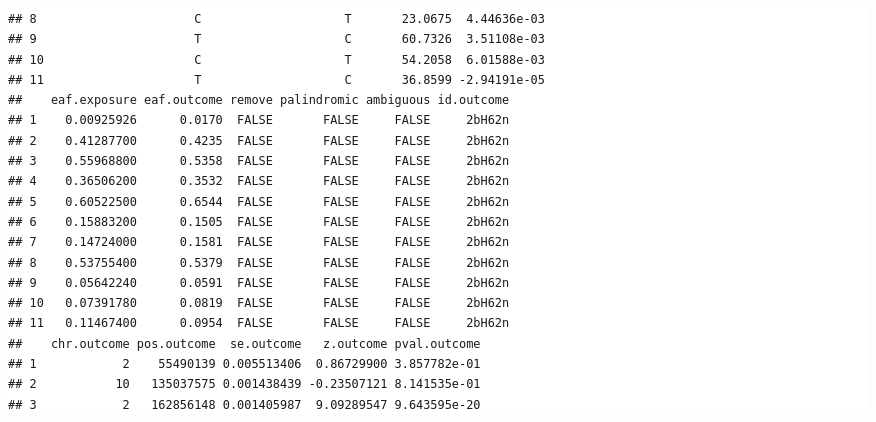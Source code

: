     ## 8                      C                    T       23.0675  4.44636e-03
    ## 9                      T                    C       60.7326  3.51108e-03
    ## 10                     C                    T       54.2058  6.01588e-03
    ## 11                     T                    C       36.8599 -2.94191e-05
    ##    eaf.exposure eaf.outcome remove palindromic ambiguous id.outcome
    ## 1    0.00925926      0.0170  FALSE       FALSE     FALSE     2bH62n
    ## 2    0.41287700      0.4235  FALSE       FALSE     FALSE     2bH62n
    ## 3    0.55968800      0.5358  FALSE       FALSE     FALSE     2bH62n
    ## 4    0.36506200      0.3532  FALSE       FALSE     FALSE     2bH62n
    ## 5    0.60522500      0.6544  FALSE       FALSE     FALSE     2bH62n
    ## 6    0.15883200      0.1505  FALSE       FALSE     FALSE     2bH62n
    ## 7    0.14724000      0.1581  FALSE       FALSE     FALSE     2bH62n
    ## 8    0.53755400      0.5379  FALSE       FALSE     FALSE     2bH62n
    ## 9    0.05642240      0.0591  FALSE       FALSE     FALSE     2bH62n
    ## 10   0.07391780      0.0819  FALSE       FALSE     FALSE     2bH62n
    ## 11   0.11467400      0.0954  FALSE       FALSE     FALSE     2bH62n
    ##    chr.outcome pos.outcome  se.outcome   z.outcome pval.outcome
    ## 1            2    55490139 0.005513406  0.86729900 3.857782e-01
    ## 2           10   135037575 0.001438439 -0.23507121 8.141535e-01
    ## 3            2   162856148 0.001405987  9.09289547 9.643595e-20